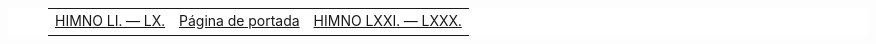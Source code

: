 <figure class="table chapter-navigator">
  <table>
    <tbody>
      <tr>
        <td>
        <a href="/es/book/Hinduism/The_Rig_Veda/Book_10_60">
          <span class="mdi mdi-arrow-left-drop-circle"></span><span class="pl-2">HIMNO LI. —  LX.</span>
        </a>
        </td>
        <td>
        <a href="/es/book/Hinduism/The_Rig_Veda">
          <span class="mdi mdi-book-open-variant"></span><span class="pl-2">Página de portada</span>
        </a>
        </td>
        <td>
        <a href="/es/book/Hinduism/The_Rig_Veda/Book_10_80">
          <span class="pr-2">HIMNO LXXI. — LXXX.</span><span class="mdi mdi-arrow-right-drop-circle"></span>
        </a>
        </td>
      </tr>
    </tbody>
  </table>
</figure>
